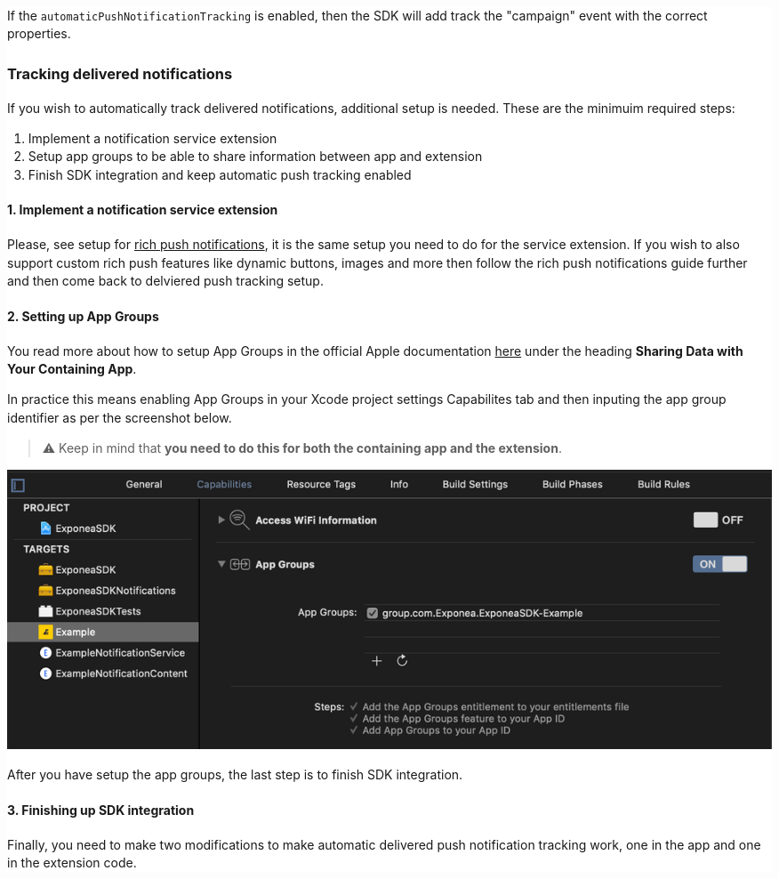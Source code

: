 If the `automaticPushNotificationTracking` is enabled, then the SDK will add track the "campaign" event with the correct properties.

### Tracking delivered notifications

If you wish to automatically track delivered notifications, additional setup is needed. These are the minimuim required steps:

1. Implement a notification service extension
2. Setup app groups to be able to share information between app and extension
3. Finish SDK integration and keep automatic push tracking enabled

#### 1. Implement a notification service extension

Please, see setup for [rich push notifications](#Rich-Push-Notifications), it is the same setup you need to do for the service extension. If you wish to also support custom rich push features like dynamic buttons, images and more then follow the rich push notifications guide further and then come back to delviered push tracking setup.

#### 2. Setting up App Groups

You read more about how to setup App Groups in the official Apple documentation [here](https://developer.apple.com/library/archive/documentation/General/Conceptual/ExtensibilityPG/ExtensionScenarios.html) under the heading **Sharing Data with Your Containing App**.

In practice this means enabling App Groups in your Xcode project settings Capabilites tab and then inputing the app group identifier as per the screenshot below. 

> ⚠️ Keep in mind that **you need to do this for both the containing app and the extension**.

![](./Guide/pics/appgroup.png)

After you have setup the app groups, the last step is to finish SDK integration.

#### 3. Finishing up SDK integration

Finally, you need to make two modifications to make automatic delivered push notification tracking work, one in the app and one in the extension code.
